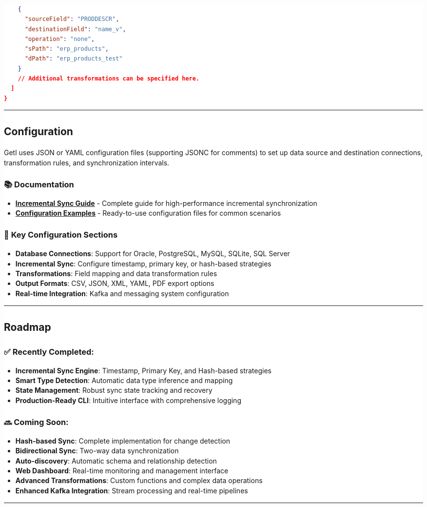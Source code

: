 ```json
    {
      "sourceField": "PRODDESCR",
      "destinationField": "name_v",
      "operation": "none",
      "sPath": "erp_products",
      "dPath": "erp_products_test"
    }
    // Additional transformations can be specified here.
  ]
}
```

---

## Configuration

Getl uses JSON or YAML configuration files (supporting JSONC for comments) to set up data source and destination connections, transformation rules, and synchronization intervals.

### 📚 **Documentation**

- **[Incremental Sync Guide](docs/INCREMENTAL_SYNC.md)** - Complete guide for high-performance incremental synchronization
- **[Configuration Examples](examples/configFiles/)** - Ready-to-use configuration files for common scenarios

### 🎯 **Key Configuration Sections**

- **Database Connections**: Support for Oracle, PostgreSQL, MySQL, SQLite, SQL Server
- **Incremental Sync**: Configure timestamp, primary key, or hash-based strategies
- **Transformations**: Field mapping and data transformation rules
- **Output Formats**: CSV, JSON, XML, YAML, PDF export options
- **Real-time Integration**: Kafka and messaging system configuration

---

## Roadmap

### ✅ **Recently Completed:**

- **Incremental Sync Engine**: Timestamp, Primary Key, and Hash-based strategies
- **Smart Type Detection**: Automatic data type inference and mapping
- **State Management**: Robust sync state tracking and recovery
- **Production-Ready CLI**: Intuitive interface with comprehensive logging

### 🔜 **Coming Soon:**

- **Hash-based Sync**: Complete implementation for change detection
- **Bidirectional Sync**: Two-way data synchronization
- **Auto-discovery**: Automatic schema and relationship detection
- **Web Dashboard**: Real-time monitoring and management interface
- **Advanced Transformations**: Custom functions and complex data operations
- **Enhanced Kafka Integration**: Stream processing and real-time pipelines

---
